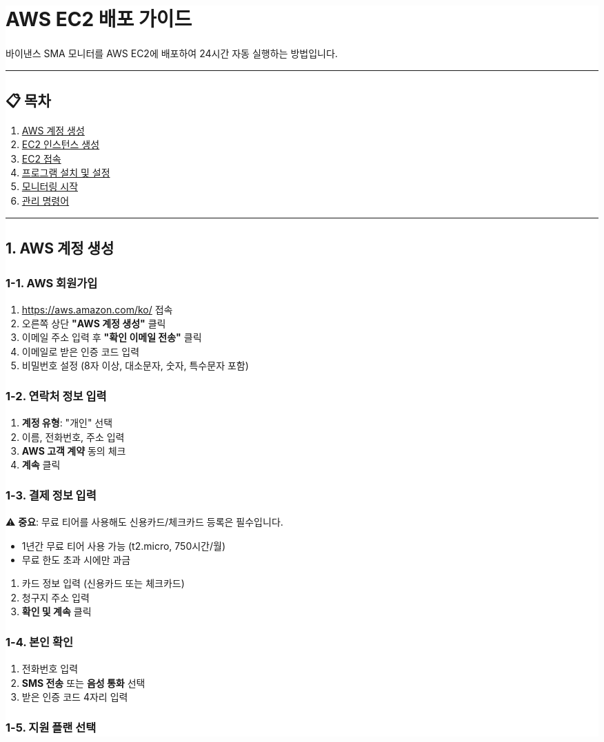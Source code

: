 # AWS EC2 배포 가이드

바이낸스 SMA 모니터를 AWS EC2에 배포하여 24시간 자동 실행하는 방법입니다.

---

## 📋 목차
1. [AWS 계정 생성](#1-aws-계정-생성)
2. [EC2 인스턴스 생성](#2-ec2-인스턴스-생성)
3. [EC2 접속](#3-ec2-접속)
4. [프로그램 설치 및 설정](#4-프로그램-설치-및-설정)
5. [모니터링 시작](#5-모니터링-시작)
6. [관리 명령어](#6-관리-명령어)

---

## 1. AWS 계정 생성

### 1-1. AWS 회원가입

1. https://aws.amazon.com/ko/ 접속
2. 오른쪽 상단 **"AWS 계정 생성"** 클릭
3. 이메일 주소 입력 후 **"확인 이메일 전송"** 클릭
4. 이메일로 받은 인증 코드 입력
5. 비밀번호 설정 (8자 이상, 대소문자, 숫자, 특수문자 포함)

### 1-2. 연락처 정보 입력

1. **계정 유형**: "개인" 선택
2. 이름, 전화번호, 주소 입력
3. **AWS 고객 계약** 동의 체크
4. **계속** 클릭

### 1-3. 결제 정보 입력

⚠️ **중요**: 무료 티어를 사용해도 신용카드/체크카드 등록은 필수입니다.
- 1년간 무료 티어 사용 가능 (t2.micro, 750시간/월)
- 무료 한도 초과 시에만 과금

1. 카드 정보 입력 (신용카드 또는 체크카드)
2. 청구지 주소 입력
3. **확인 및 계속** 클릭

### 1-4. 본인 확인

1. 전화번호 입력
2. **SMS 전송** 또는 **음성 통화** 선택
3. 받은 인증 코드 4자리 입력

### 1-5. 지원 플랜 선택
